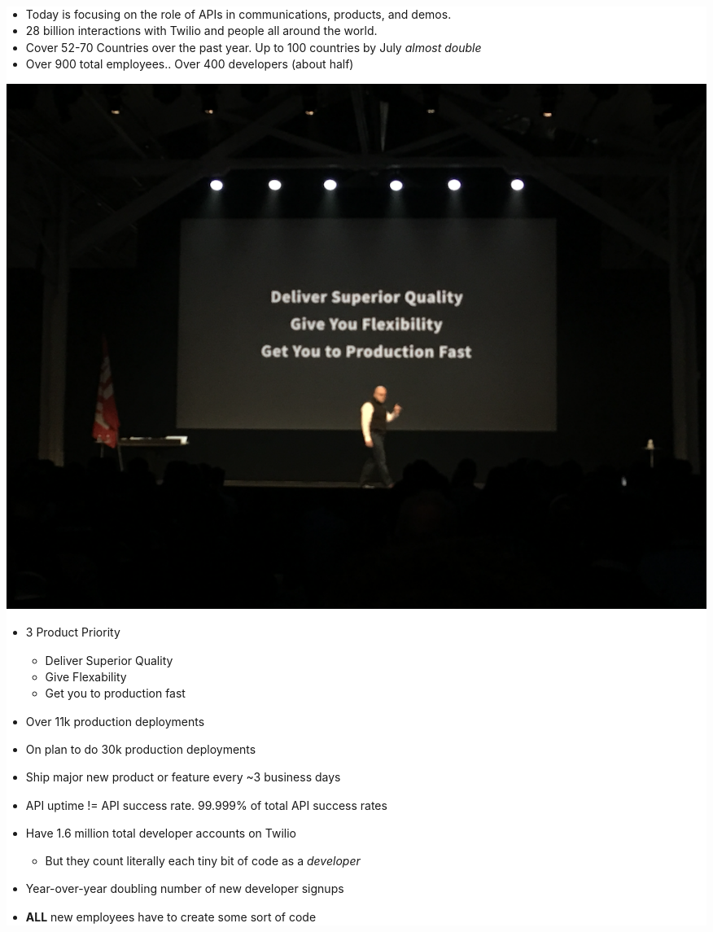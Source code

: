 * Today is focusing on the role of APIs in communications, products, and demos.
* 28 billion interactions with Twilio and people all around the world.
* Cover 52-70 Countries over the past year. Up to 100 countries by July _almost double_
* Over 900 total employees.. Over 400 developers (about half)

![3 things](pics/3things.png)

* 3 Product Priority
    * Deliver Superior Quality
    * Give Flexability
    * Get you to production fast

* Over 11k production deployments
* On plan to do 30k production deployments
* Ship major new product or feature every ~3 business days
* API uptime != API success rate. 99.999% of total API success rates
* Have 1.6 million total developer accounts on Twilio
    * But they count literally each tiny bit of code as a _developer_
* Year-over-year doubling number of new developer signups
* **ALL** new employees have to create some sort of code
